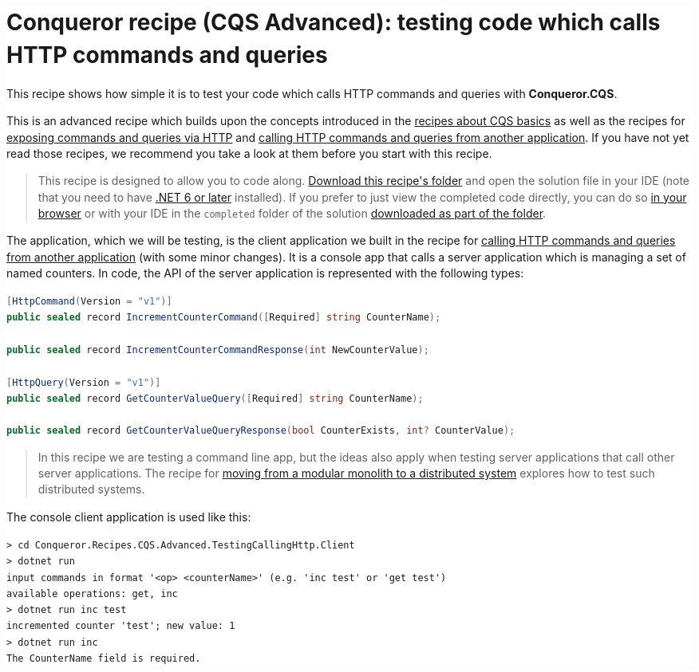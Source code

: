 # Conqueror recipe (CQS Advanced): testing code which calls HTTP commands and queries

This recipe shows how simple it is to test your code which calls HTTP commands and queries with **Conqueror.CQS**.

This is an advanced recipe which builds upon the concepts introduced in the [recipes about CQS basics](../../../../../..#cqs-basics) as well as the recipes for [exposing commands and queries via HTTP](../exposing-via-http#readme) and [calling HTTP commands and queries from another application](../calling-http#readme). If you have not yet read those recipes, we recommend you take a look at them before you start with this recipe.

> This recipe is designed to allow you to code along. [Download this recipe's folder](https://download-directory.github.io?url=https://github.com/MrWolfZ/Conqueror/tree/main/recipes/cqs/advanced/testing-calling-http) and open the solution file in your IDE (note that you need to have [.NET 6 or later](https://dotnet.microsoft.com/en-us/download) installed). If you prefer to just view the completed code directly, you can do so [in your browser](.completed) or with your IDE in the `completed` folder of the solution [downloaded as part of the folder](https://download-directory.github.io?url=https://github.com/MrWolfZ/Conqueror/tree/main/recipes/cqs/advanced/testing-calling-http).

The application, which we will be testing, is the client application we built in the recipe for [calling HTTP commands and queries from another application](../calling-http#readme) (with some minor changes). It is a console app that calls a server application which is managing a set of named counters. In code, the API of the server application is represented with the following types:

```cs
[HttpCommand(Version = "v1")]
public sealed record IncrementCounterCommand([Required] string CounterName);

public sealed record IncrementCounterCommandResponse(int NewCounterValue);

[HttpQuery(Version = "v1")]
public sealed record GetCounterValueQuery([Required] string CounterName);

public sealed record GetCounterValueQueryResponse(bool CounterExists, int? CounterValue);
```

> In this recipe we are testing a command line app, but the ideas also apply when testing server applications that call other server applications. The recipe for [moving from a modular monolith to a distributed system](../monolith-to-distributed#readme) explores how to test such distributed systems.

The console client application is used like this:

```txt
> cd Conqueror.Recipes.CQS.Advanced.TestingCallingHttp.Client
> dotnet run
input commands in format '<op> <counterName>' (e.g. 'inc test' or 'get test')
available operations: get, inc
> dotnet run inc test
incremented counter 'test'; new value: 1
> dotnet run inc
The CounterName field is required.
```
